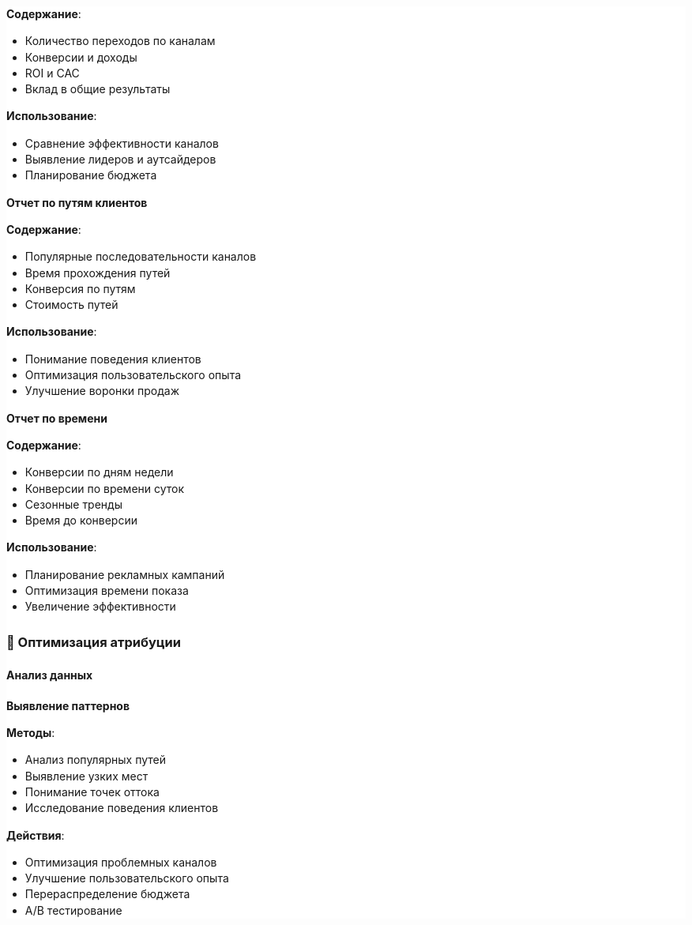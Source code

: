 **Содержание**:

* Количество переходов по каналам
* Конверсии и доходы
* ROI и CAC
* Вклад в общие результаты

**Использование**:

* Сравнение эффективности каналов
* Выявление лидеров и аутсайдеров
* Планирование бюджета

**Отчет по путям клиентов**

**Содержание**:

* Популярные последовательности каналов
* Время прохождения путей
* Конверсия по путям
* Стоимость путей

**Использование**:

* Понимание поведения клиентов
* Оптимизация пользовательского опыта
* Улучшение воронки продаж

**Отчет по времени**

**Содержание**:

* Конверсии по дням недели
* Конверсии по времени суток
* Сезонные тренды
* Время до конверсии

**Использование**:

* Планирование рекламных кампаний
* Оптимизация времени показа
* Увеличение эффективности

### 🔧 Оптимизация атрибуции

#### Анализ данных

**Выявление паттернов**

**Методы**:

* Анализ популярных путей
* Выявление узких мест
* Понимание точек оттока
* Исследование поведения клиентов

**Действия**:

* Оптимизация проблемных каналов
* Улучшение пользовательского опыта
* Перераспределение бюджета
* A/B тестирование
